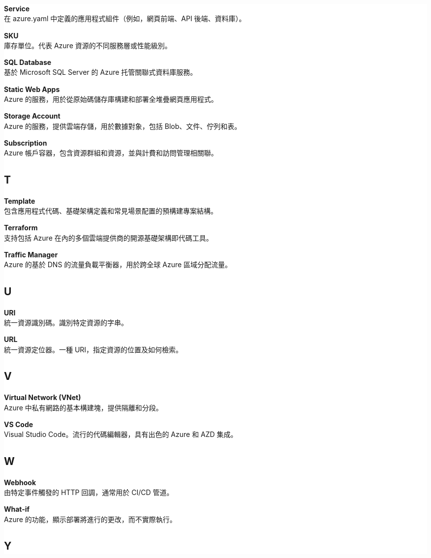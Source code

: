 **Service**  
在 azure.yaml 中定義的應用程式組件（例如，網頁前端、API 後端、資料庫）。

**SKU**  
庫存單位。代表 Azure 資源的不同服務層或性能級別。

**SQL Database**  
基於 Microsoft SQL Server 的 Azure 托管關聯式資料庫服務。

**Static Web Apps**  
Azure 的服務，用於從原始碼儲存庫構建和部署全堆疊網頁應用程式。

**Storage Account**  
Azure 的服務，提供雲端存儲，用於數據對象，包括 Blob、文件、佇列和表。

**Subscription**  
Azure 帳戶容器，包含資源群組和資源，並與計費和訪問管理相關聯。

## T

**Template**  
包含應用程式代碼、基礎架構定義和常見場景配置的預構建專案結構。

**Terraform**  
支持包括 Azure 在內的多個雲端提供商的開源基礎架構即代碼工具。

**Traffic Manager**  
Azure 的基於 DNS 的流量負載平衡器，用於跨全球 Azure 區域分配流量。

## U

**URI**  
統一資源識別碼。識別特定資源的字串。

**URL**  
統一資源定位器。一種 URI，指定資源的位置及如何檢索。

## V

**Virtual Network (VNet)**  
Azure 中私有網路的基本構建塊，提供隔離和分段。

**VS Code**  
Visual Studio Code。流行的代碼編輯器，具有出色的 Azure 和 AZD 集成。

## W

**Webhook**  
由特定事件觸發的 HTTP 回調，通常用於 CI/CD 管道。

**What-if**  
Azure 的功能，顯示部署將進行的更改，而不實際執行。

## Y
